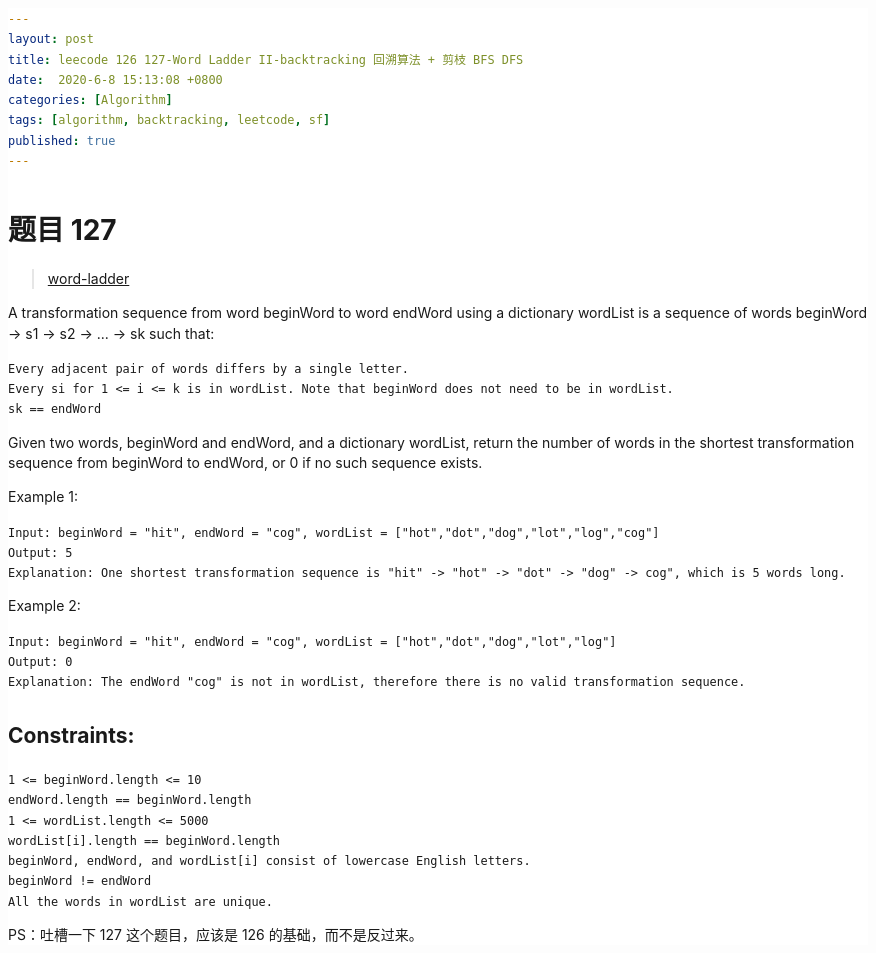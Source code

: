 ```yaml
---
layout: post
title: leecode 126 127-Word Ladder II-backtracking 回溯算法 + 剪枝 BFS DFS
date:  2020-6-8 15:13:08 +0800
categories: [Algorithm]
tags: [algorithm, backtracking, leetcode, sf]
published: true
---
```


# 题目 127

> [word-ladder](https://leetcode.com/problems/word-ladder/description/)

A transformation sequence from word beginWord to word endWord using a dictionary wordList is a sequence of words beginWord -> s1 -> s2 -> ... -> sk such that:

    Every adjacent pair of words differs by a single letter.
    Every si for 1 <= i <= k is in wordList. Note that beginWord does not need to be in wordList.
    sk == endWord

Given two words, beginWord and endWord, and a dictionary wordList, return the number of words in the shortest transformation sequence from beginWord to endWord, or 0 if no such sequence exists.

Example 1:

```
Input: beginWord = "hit", endWord = "cog", wordList = ["hot","dot","dog","lot","log","cog"]
Output: 5
Explanation: One shortest transformation sequence is "hit" -> "hot" -> "dot" -> "dog" -> cog", which is 5 words long.
```

Example 2:

```
Input: beginWord = "hit", endWord = "cog", wordList = ["hot","dot","dog","lot","log"]
Output: 0
Explanation: The endWord "cog" is not in wordList, therefore there is no valid transformation sequence.
```

## Constraints:

    1 <= beginWord.length <= 10
    endWord.length == beginWord.length
    1 <= wordList.length <= 5000
    wordList[i].length == beginWord.length
    beginWord, endWord, and wordList[i] consist of lowercase English letters.
    beginWord != endWord
    All the words in wordList are unique.


PS：吐槽一下 127 这个题目，应该是 126 的基础，而不是反过来。
